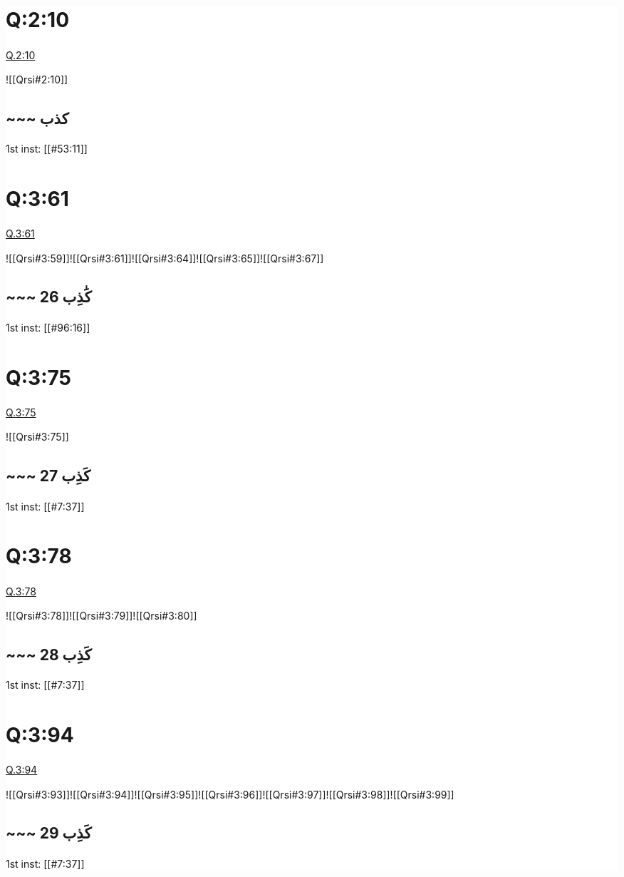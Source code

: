 
# Q:2:10
[Q.2:10](https://quran.com/2:10/tafsirs/ar-tafsir-al-tabari)

![[Qrsi#2:10]]

## ~~~ كذب
1st inst: [[#53:11]]


# Q:3:61
[Q.3:61](https://quran.com/3:61/tafsirs/ar-tafsir-al-tabari)

![[Qrsi#3:59]]![[Qrsi#3:61]]![[Qrsi#3:64]]![[Qrsi#3:65]]![[Qrsi#3:67]]

## ~~~ كَٰذِب 26
1st inst: [[#96:16]]


# Q:3:75
[Q.3:75](https://quran.com/3:75/tafsirs/ar-tafsir-al-tabari)

![[Qrsi#3:75]]

## ~~~ كَذِب 27
1st inst: [[#7:37]]


# Q:3:78
[Q.3:78](https://quran.com/3:78/tafsirs/ar-tafsir-al-tabari)

![[Qrsi#3:78]]![[Qrsi#3:79]]![[Qrsi#3:80]]

## ~~~ كَذِب 28
1st inst: [[#7:37]]


# Q:3:94
[Q.3:94](https://quran.com/3:94/tafsirs/ar-tafsir-al-tabari)

![[Qrsi#3:93]]![[Qrsi#3:94]]![[Qrsi#3:95]]![[Qrsi#3:96]]![[Qrsi#3:97]]![[Qrsi#3:98]]![[Qrsi#3:99]]

## ~~~ كَذِب 29
1st inst: [[#7:37]]
